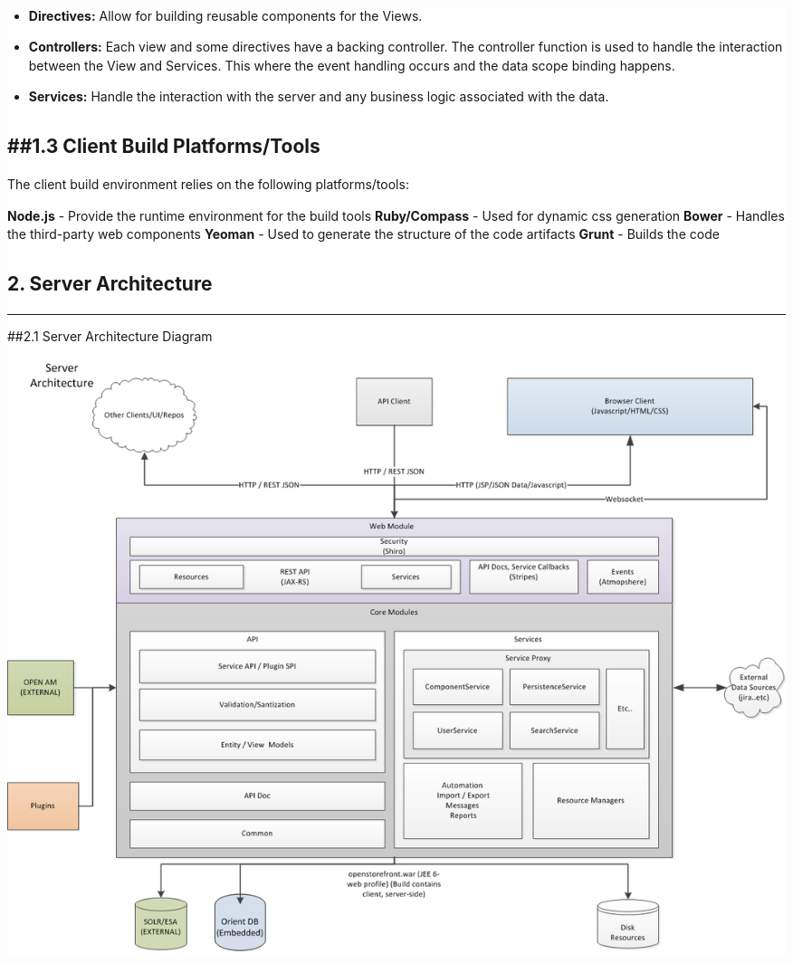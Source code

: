 -   **Directives:** Allow for building reusable components for
    the Views.

-   **Controllers:** Each view and some directives have a
    backing controller. The controller function is used to handle the
    interaction between the View and Services. This where the event
    handling occurs and the data scope binding happens.

-   **Services:** Handle the interaction with the server and any
    business logic associated with the data.

##1.3 Client Build Platforms/Tools
-----

The client build environment relies on the following platforms/tools:

  **Node.js** -             Provide the runtime environment for the build tools
  **Ruby/Compass** -        Used for dynamic css generation
  **Bower** -               Handles the third-party web components
  **Yeoman** -              Used to generate the structure of the code artifacts
  **Grunt** -               Builds the code

## 2.  Server Architecture
------

##2.1 Server Architecture Diagram

![serverarch](images/serverarch.png)
